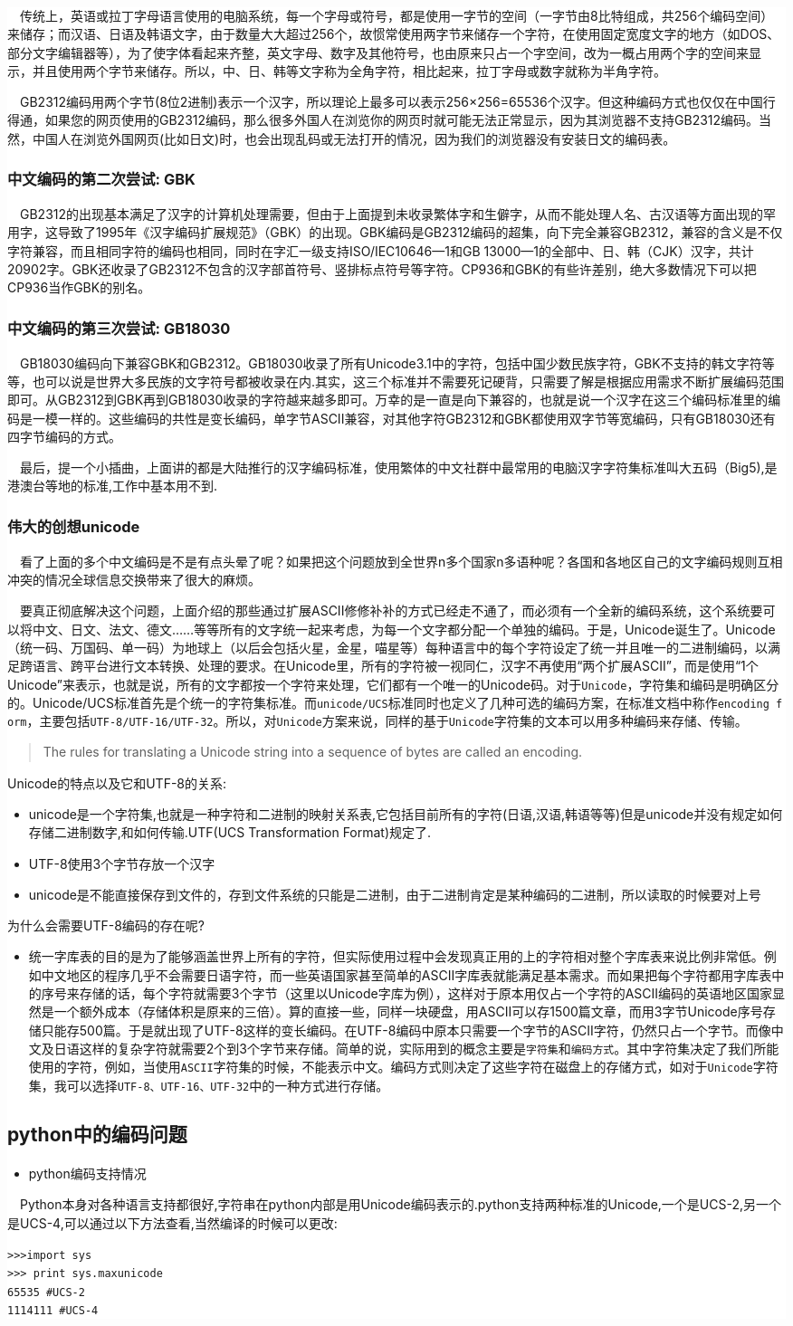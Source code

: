 &emsp;传统上，英语或拉丁字母语言使用的电脑系统，每一个字母或符号，都是使用一字节的空间（一字节由8比特组成，共256个编码空间）来储存；而汉语、日语及韩语文字，由于数量大大超过256个，故惯常使用两字节来储存一个字符，在使用固定宽度文字的地方（如DOS、部分文字编辑器等），为了使字体看起来齐整，英文字母、数字及其他符号，也由原来只占一个字空间，改为一概占用两个字的空间来显示，并且使用两个字节来储存。所以，中、日、韩等文字称为全角字符，相比起来，拉丁字母或数字就称为半角字符。

&emsp;GB2312编码用两个字节(8位2进制)表示一个汉字，所以理论上最多可以表示256×256=65536个汉字。但这种编码方式也仅仅在中国行得通，如果您的网页使用的GB2312编码，那么很多外国人在浏览你的网页时就可能无法正常显示，因为其浏览器不支持GB2312编码。当然，中国人在浏览外国网页(比如日文)时，也会出现乱码或无法打开的情况，因为我们的浏览器没有安装日文的编码表。

### 中文编码的第二次尝试: GBK

&emsp;GB2312的出现基本满足了汉字的计算机处理需要，但由于上面提到未收录繁体字和生僻字，从而不能处理人名、古汉语等方面出现的罕用字，这导致了1995年《汉字编码扩展规范》（GBK）的出现。GBK编码是GB2312编码的超集，向下完全兼容GB2312，兼容的含义是不仅字符兼容，而且相同字符的编码也相同，同时在字汇一级支持ISO/IEC10646—1和GB 13000—1的全部中、日、韩（CJK）汉字，共计20902字。GBK还收录了GB2312不包含的汉字部首符号、竖排标点符号等字符。CP936和GBK的有些许差别，绝大多数情况下可以把CP936当作GBK的别名。

### 中文编码的第三次尝试: GB18030

&emsp;GB18030编码向下兼容GBK和GB2312。GB18030收录了所有Unicode3.1中的字符，包括中国少数民族字符，GBK不支持的韩文字符等等，也可以说是世界大多民族的文字符号都被收录在内.其实，这三个标准并不需要死记硬背，只需要了解是根据应用需求不断扩展编码范围即可。从GB2312到GBK再到GB18030收录的字符越来越多即可。万幸的是一直是向下兼容的，也就是说一个汉字在这三个编码标准里的编码是一模一样的。这些编码的共性是变长编码，单字节ASCII兼容，对其他字符GB2312和GBK都使用双字节等宽编码，只有GB18030还有四字节编码的方式。

&emsp;最后，提一个小插曲，上面讲的都是大陆推行的汉字编码标准，使用繁体的中文社群中最常用的电脑汉字字符集标准叫大五码（Big5),是港澳台等地的标准,工作中基本用不到.

### 伟大的创想unicode

&emsp;看了上面的多个中文编码是不是有点头晕了呢？如果把这个问题放到全世界n多个国家n多语种呢？各国和各地区自己的文字编码规则互相冲突的情况全球信息交换带来了很大的麻烦。

&emsp;要真正彻底解决这个问题，上面介绍的那些通过扩展ASCII修修补补的方式已经走不通了，而必须有一个全新的编码系统，这个系统要可以将中文、日文、法文、德文……等等所有的文字统一起来考虑，为每一个文字都分配一个单独的编码。于是，Unicode诞生了。Unicode（统一码、万国码、单一码）为地球上（以后会包括火星，金星，喵星等）每种语言中的每个字符设定了统一并且唯一的二进制编码，以满足跨语言、跨平台进行文本转换、处理的要求。在Unicode里，所有的字符被一视同仁，汉字不再使用“两个扩展ASCII”，而是使用“1个Unicode”来表示，也就是说，所有的文字都按一个字符来处理，它们都有一个唯一的Unicode码。对于`Unicode`，字符集和编码是明确区分的。Unicode/UCS标准首先是个统一的字符集标准。而`unicode/UCS`标准同时也定义了几种可选的编码方案，在标准文档中称作`encoding form`，主要包括`UTF-8/UTF-16/UTF-32`。所以，对`Unicode`方案来说，同样的基于`Unicode`字符集的文本可以用多种编码来存储、传输。

> The rules for translating a Unicode string into a sequence of bytes are called an encoding.

Unicode的特点以及它和UTF-8的关系:

* unicode是一个字符集,也就是一种字符和二进制的映射关系表,它包括目前所有的字符(日语,汉语,韩语等等)但是unicode并没有规定如何存储二进制数字,和如何传输.UTF(UCS Transformation Format)规定了.

* UTF-8使用3个字节存放一个汉字

* unicode是不能直接保存到文件的，存到文件系统的只能是二进制，由于二进制肯定是某种编码的二进制，所以读取的时候要对上号

为什么会需要UTF-8编码的存在呢?

* 统一字库表的目的是为了能够涵盖世界上所有的字符，但实际使用过程中会发现真正用的上的字符相对整个字库表来说比例非常低。例如中文地区的程序几乎不会需要日语字符，而一些英语国家甚至简单的ASCII字库表就能满足基本需求。而如果把每个字符都用字库表中的序号来存储的话，每个字符就需要3个字节（这里以Unicode字库为例），这样对于原本用仅占一个字符的ASCII编码的英语地区国家显然是一个额外成本（存储体积是原来的三倍）。算的直接一些，同样一块硬盘，用ASCII可以存1500篇文章，而用3字节Unicode序号存储只能存500篇。于是就出现了UTF-8这样的变长编码。在UTF-8编码中原本只需要一个字节的ASCII字符，仍然只占一个字节。而像中文及日语这样的复杂字符就需要2个到3个字节来存储。简单的说，实际用到的概念主要是`字符集`和`编码方式`。其中字符集决定了我们所能使用的字符，例如，当使用`ASCII`字符集的时候，不能表示中文。编码方式则决定了这些字符在磁盘上的存储方式，如对于`Unicode`字符集，我可以选择`UTF-8、UTF-16、UTF-32`中的一种方式进行存储。

## python中的编码问题

* python编码支持情况

&emsp;Python本身对各种语言支持都很好,字符串在python内部是用Unicode编码表示的.python支持两种标准的Unicode,一个是UCS-2,另一个是UCS-4,可以通过以下方法查看,当然编译的时候可以更改:
```
>>>import sys
>>> print sys.maxunicode
65535 #UCS-2
1114111 #UCS-4
```
